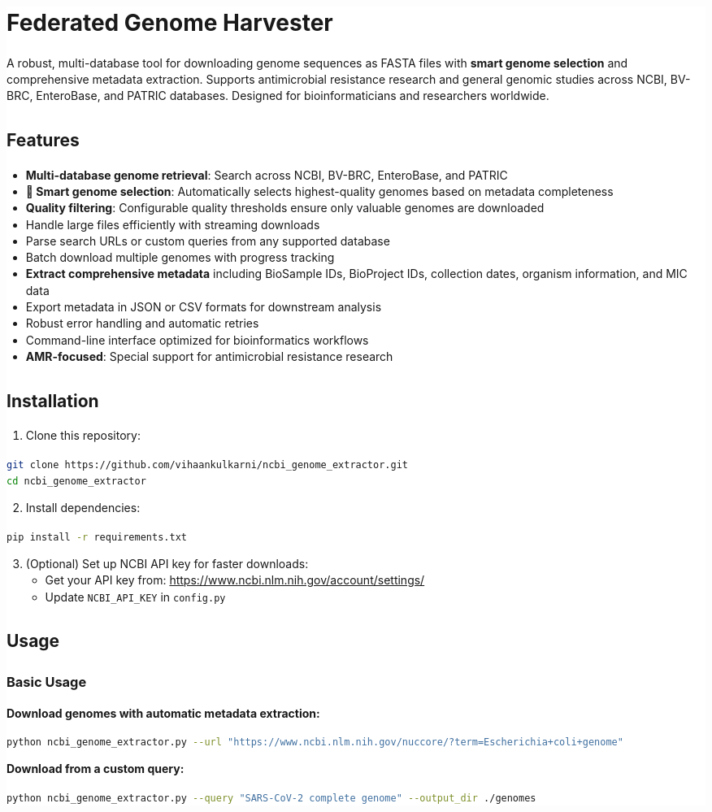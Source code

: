 # Federated Genome Harvester

A robust, multi-database tool for downloading genome sequences as FASTA files with **smart genome selection** and comprehensive metadata extraction. Supports antimicrobial resistance research and general genomic studies across NCBI, BV-BRC, EnteroBase, and PATRIC databases. Designed for bioinformaticians and researchers worldwide.

## Features

- **Multi-database genome retrieval**: Search across NCBI, BV-BRC, EnteroBase, and PATRIC
- **🎯 Smart genome selection**: Automatically selects highest-quality genomes based on metadata completeness
- **Quality filtering**: Configurable quality thresholds ensure only valuable genomes are downloaded
- Handle large files efficiently with streaming downloads
- Parse search URLs or custom queries from any supported database
- Batch download multiple genomes with progress tracking
- **Extract comprehensive metadata** including BioSample IDs, BioProject IDs, collection dates, organism information, and MIC data
- Export metadata in JSON or CSV formats for downstream analysis
- Robust error handling and automatic retries
- Command-line interface optimized for bioinformatics workflows
- **AMR-focused**: Special support for antimicrobial resistance research

## Installation

1. Clone this repository:
```bash
git clone https://github.com/vihaankulkarni/ncbi_genome_extractor.git
cd ncbi_genome_extractor
```

2. Install dependencies:
```bash
pip install -r requirements.txt
```

3. (Optional) Set up NCBI API key for faster downloads:
   - Get your API key from: https://www.ncbi.nlm.nih.gov/account/settings/
   - Update `NCBI_API_KEY` in `config.py`

## Usage

### Basic Usage

**Download genomes with automatic metadata extraction:**
```bash
python ncbi_genome_extractor.py --url "https://www.ncbi.nlm.nih.gov/nuccore/?term=Escherichia+coli+genome"
```

**Download from a custom query:**
```bash
python ncbi_genome_extractor.py --query "SARS-CoV-2 complete genome" --output_dir ./genomes
```
